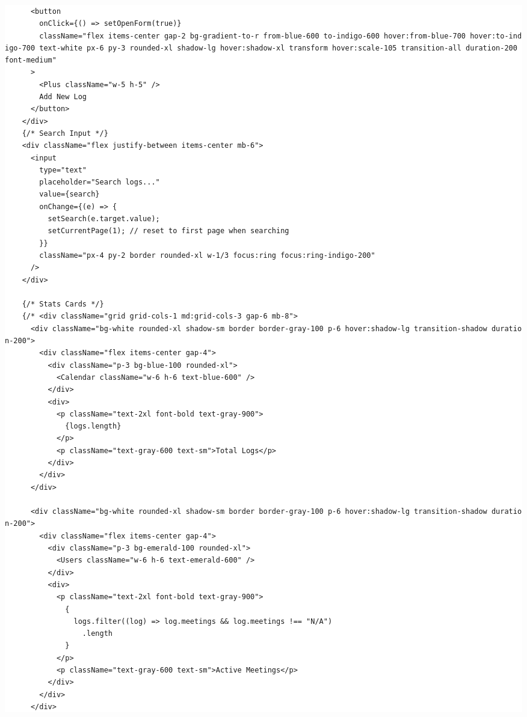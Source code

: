 </div>

          <button
            onClick={() => setOpenForm(true)}
            className="flex items-center gap-2 bg-gradient-to-r from-blue-600 to-indigo-600 hover:from-blue-700 hover:to-indigo-700 text-white px-6 py-3 rounded-xl shadow-lg hover:shadow-xl transform hover:scale-105 transition-all duration-200 font-medium"
          >
            <Plus className="w-5 h-5" />
            Add New Log
          </button>
        </div>
        {/* Search Input */}
        <div className="flex justify-between items-center mb-6">
          <input
            type="text"
            placeholder="Search logs..."
            value={search}
            onChange={(e) => {
              setSearch(e.target.value);
              setCurrentPage(1); // reset to first page when searching
            }}
            className="px-4 py-2 border rounded-xl w-1/3 focus:ring focus:ring-indigo-200"
          />
        </div>

        {/* Stats Cards */}
        {/* <div className="grid grid-cols-1 md:grid-cols-3 gap-6 mb-8">
          <div className="bg-white rounded-xl shadow-sm border border-gray-100 p-6 hover:shadow-lg transition-shadow duration-200">
            <div className="flex items-center gap-4">
              <div className="p-3 bg-blue-100 rounded-xl">
                <Calendar className="w-6 h-6 text-blue-600" />
              </div>
              <div>
                <p className="text-2xl font-bold text-gray-900">
                  {logs.length}
                </p>
                <p className="text-gray-600 text-sm">Total Logs</p>
              </div>
            </div>
          </div>

          <div className="bg-white rounded-xl shadow-sm border border-gray-100 p-6 hover:shadow-lg transition-shadow duration-200">
            <div className="flex items-center gap-4">
              <div className="p-3 bg-emerald-100 rounded-xl">
                <Users className="w-6 h-6 text-emerald-600" />
              </div>
              <div>
                <p className="text-2xl font-bold text-gray-900">
                  {
                    logs.filter((log) => log.meetings && log.meetings !== "N/A")
                      .length
                  }
                </p>
                <p className="text-gray-600 text-sm">Active Meetings</p>
              </div>
            </div>
          </div>
